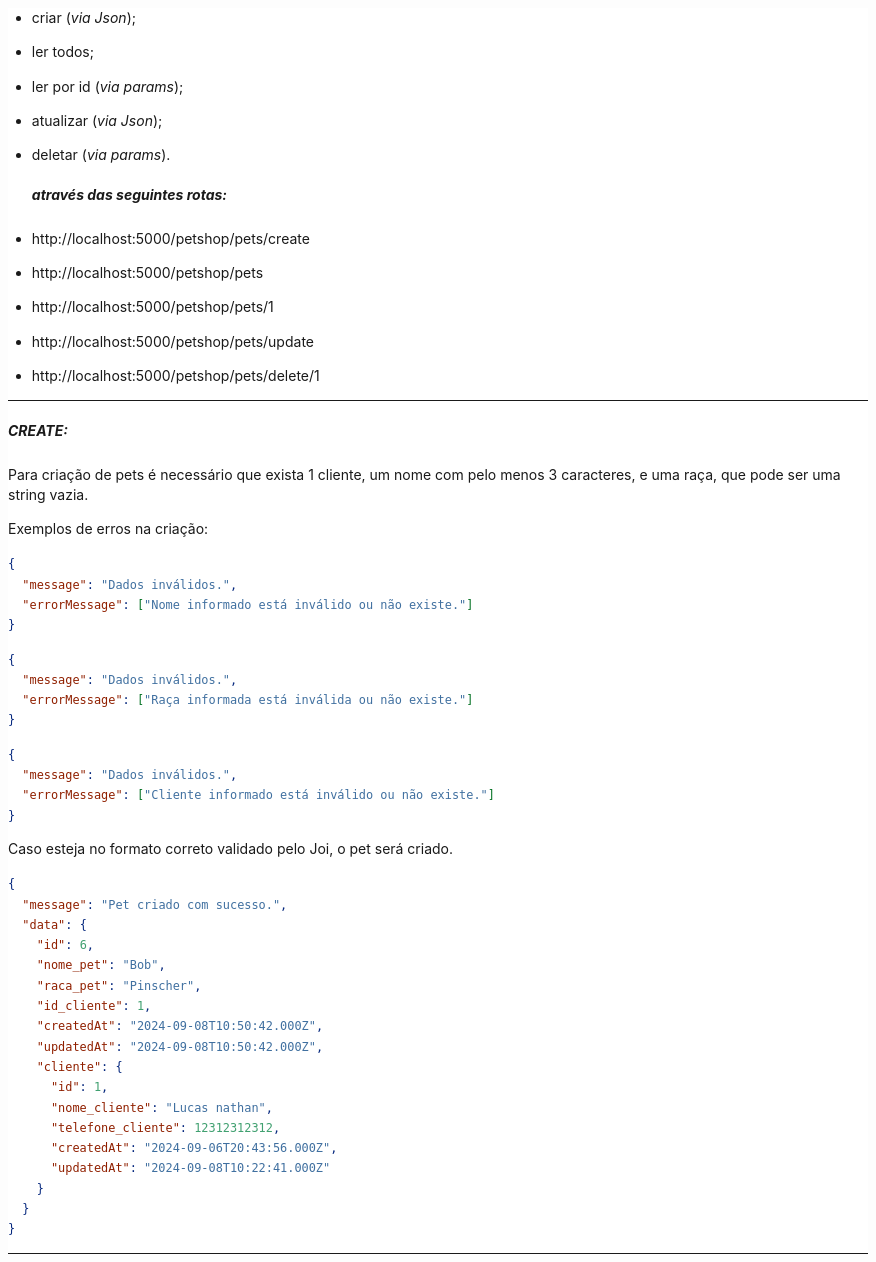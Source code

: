 - criar (_via Json_);
- ler todos;
- ler por id (_via params_);
- atualizar (_via Json_);
- deletar (_via params_).

  ##### através das seguintes rotas:

- http://localhost:5000/petshop/pets/create

- http://localhost:5000/petshop/pets

- http://localhost:5000/petshop/pets/1

- http://localhost:5000/petshop/pets/update

- http://localhost:5000/petshop/pets/delete/1

---

##### CREATE:

Para criação de pets é necessário que exista 1 cliente, um nome com pelo menos 3 caracteres, e uma raça, que pode ser uma string vazia.

Exemplos de erros na criação:

```json
{
  "message": "Dados inválidos.",
  "errorMessage": ["Nome informado está inválido ou não existe."]
}
```

```json
{
  "message": "Dados inválidos.",
  "errorMessage": ["Raça informada está inválida ou não existe."]
}
```

```json
{
  "message": "Dados inválidos.",
  "errorMessage": ["Cliente informado está inválido ou não existe."]
}
```

Caso esteja no formato correto validado pelo Joi, o pet será criado.

```json
{
  "message": "Pet criado com sucesso.",
  "data": {
    "id": 6,
    "nome_pet": "Bob",
    "raca_pet": "Pinscher",
    "id_cliente": 1,
    "createdAt": "2024-09-08T10:50:42.000Z",
    "updatedAt": "2024-09-08T10:50:42.000Z",
    "cliente": {
      "id": 1,
      "nome_cliente": "Lucas nathan",
      "telefone_cliente": 12312312312,
      "createdAt": "2024-09-06T20:43:56.000Z",
      "updatedAt": "2024-09-08T10:22:41.000Z"
    }
  }
}
```

---